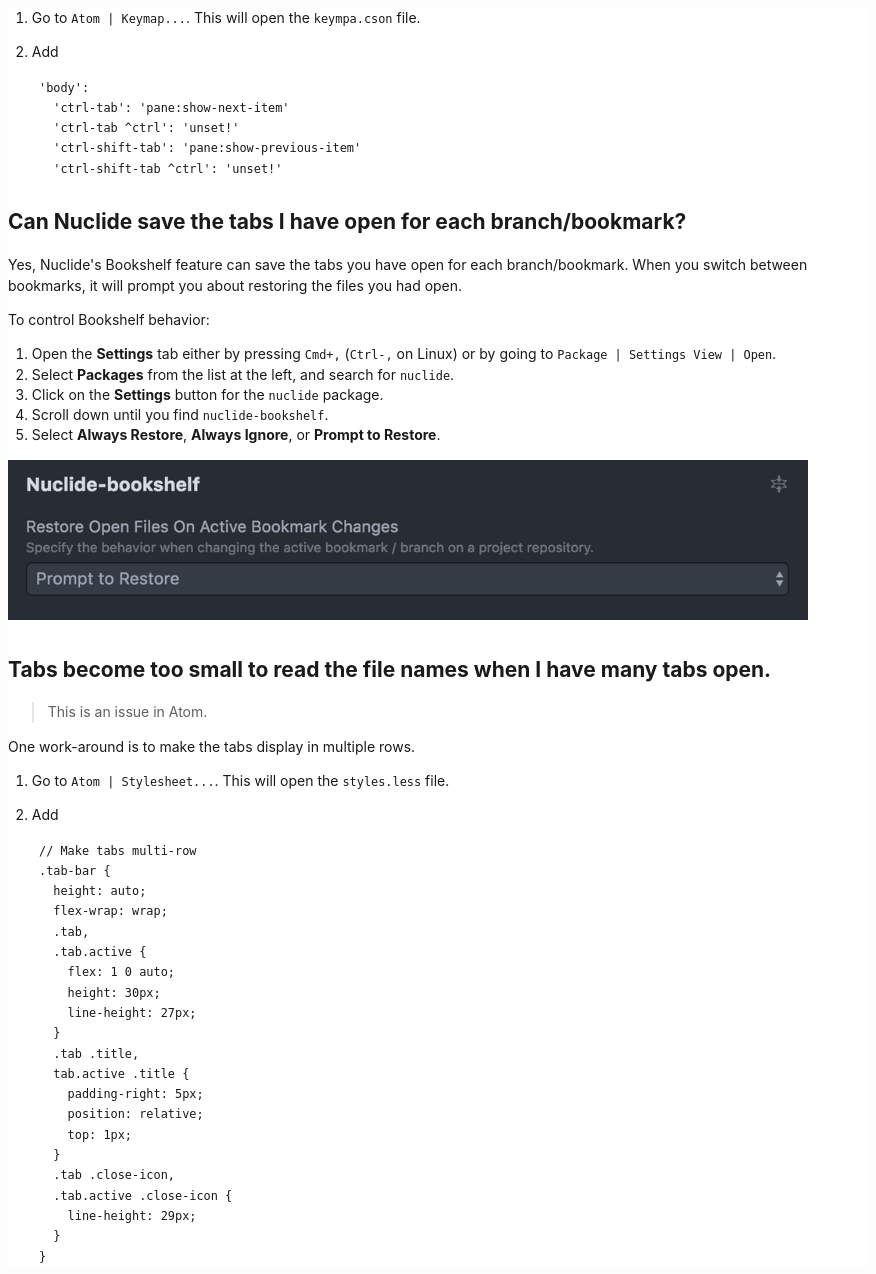 1. Go to `Atom | Keymap...`. This will open the `keympa.cson` file.
2. Add

        'body':
          'ctrl-tab': 'pane:show-next-item'
          'ctrl-tab ^ctrl': 'unset!'
          'ctrl-shift-tab': 'pane:show-previous-item'
          'ctrl-shift-tab ^ctrl': 'unset!'

## Can Nuclide save the tabs I have open for each branch/bookmark?

Yes, Nuclide's Bookshelf feature can save the tabs you have open for each branch/bookmark. When you switch between bookmarks, it will prompt you about restoring the files you had open.

To control Bookshelf behavior:

1. Open the **Settings** tab either by pressing `Cmd+,` (`Ctrl-,` on Linux) or by going to `Package | Settings View | Open`.
2. Select **Packages** from the list at the left, and search for `nuclide`.
3. Click on the **Settings** button for the `nuclide` package.
4. Scroll down until you find `nuclide-bookshelf`.
5. Select **Always Restore**, **Always Ignore**, or **Prompt to Restore**.

<img src="/static/images/docs/help-faqs-bookshelf.png" style="width:800px" />

## Tabs become too small to read the file names when I have many tabs open.

>This is an issue in Atom.

One work-around is to make the tabs display in multiple rows.

1. Go to `Atom | Stylesheet...`. This will open the `styles.less` file.
2. Add

        // Make tabs multi-row
        .tab-bar {
          height: auto;
          flex-wrap: wrap;
          .tab,
          .tab.active {
            flex: 1 0 auto;
            height: 30px;
            line-height: 27px;
          }
          .tab .title,
          tab.active .title {
            padding-right: 5px;
            position: relative;
            top: 1px;
          }
          .tab .close-icon,
          .tab.active .close-icon {
            line-height: 29px;
          }
        }
